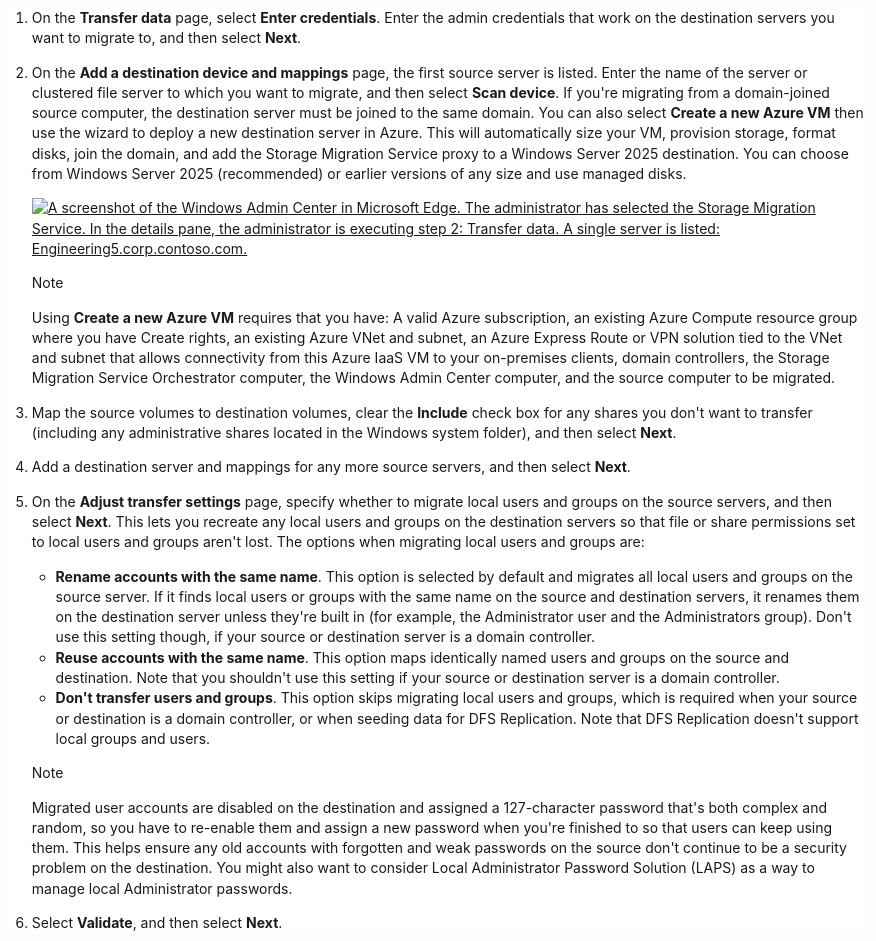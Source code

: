 1. On the **Transfer data** page, select **Enter credentials**. Enter the admin credentials that work on the destination servers you want to migrate to, and then select **Next**.
2. On the **Add a destination device and mappings** page, the first source server is listed. Enter the name of the server or clustered file server to which you want to migrate, and then select **Scan device**.
   If you're migrating from a domain-joined source computer, the destination server must be joined to the same domain.
   You can also select **Create a new Azure VM** then use the wizard to deploy a new destination server in Azure. This will automatically size your VM, provision storage, format disks, join the domain, and add the Storage Migration Service proxy to a Windows Server 2025 destination. You can choose from Windows Server 2025 (recommended) or earlier versions of any size and use managed disks.

    [![A screenshot of the Windows Admin Center in Microsoft Edge. The administrator has selected the Storage Migration Service. In the details pane, the administrator is executing step 2: Transfer data. A single server is listed: Engineering5.corp.contoso.com.](../media/m17-storage-migrate-2.png)](../media/m17-storage-migrate-2.png#lightbox)

    > [!NOTE]
    > Using **Create a new Azure VM** requires that you have: A valid Azure subscription, an existing Azure Compute resource group where you have Create rights, an existing Azure VNet and subnet, an Azure Express Route or VPN solution tied to the VNet and subnet that allows connectivity from this Azure IaaS VM to your on-premises clients, domain controllers, the Storage Migration Service Orchestrator computer, the Windows Admin Center computer, and the source computer to be migrated.

3. Map the source volumes to destination volumes, clear the **Include** check box for any shares you don't want to transfer (including any administrative shares located in the Windows system folder), and then select **Next**.
4. Add a destination server and mappings for any more source servers, and then select **Next**.
5. On the **Adjust transfer settings** page, specify whether to migrate local users and groups on the source servers, and then select **Next**. This lets you recreate any local users and groups on the destination servers so that file or share permissions set to local users and groups aren't lost. The options when migrating local users and groups are:
   - **Rename accounts with the same name**. This option is selected by default and migrates all local users and groups on the source server. If it finds local users or groups with the same name on the source and destination servers, it renames them on the destination server unless they're built in (for example, the Administrator user and the Administrators group). Don't use this setting though, if your source or destination server is a domain controller.
   - **Reuse accounts with the same name**. This option maps identically named users and groups on the source and destination. Note that you shouldn't use this setting if your source or destination server is a domain controller.
   - **Don't transfer users and groups**. This option skips migrating local users and groups, which is required when your source or destination is a domain controller, or when seeding data for DFS Replication. Note that DFS Replication doesn't support local groups and users.

    > [!NOTE]
    > Migrated user accounts are disabled on the destination and assigned a 127-character password that's both complex and random, so you have to re-enable them and assign a new password when you're finished to so that users can keep using them. This helps ensure any old accounts with forgotten and weak passwords on the source don't continue to be a security problem on the destination. You might also want to consider Local Administrator Password Solution (LAPS) as a way to manage local Administrator passwords.

6. Select **Validate**, and then select **Next**.
